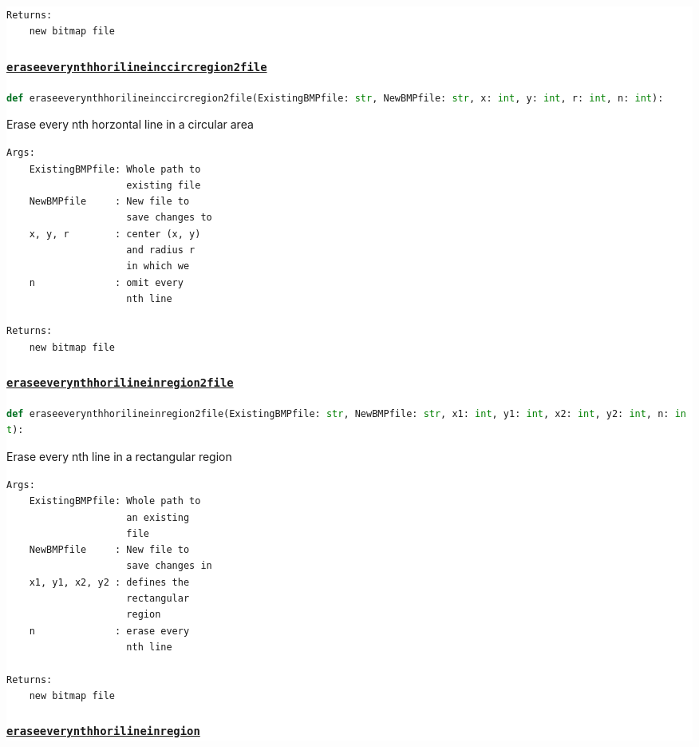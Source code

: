     Returns:
        new bitmap file


### [`eraseeverynthhorilineinccircregion2file`](#eraseeverynthhorilineinccircregion2file)

```py
def eraseeverynthhorilineinccircregion2file(ExistingBMPfile: str, NewBMPfile: str, x: int, y: int, r: int, n: int):
```

Erase every nth horzontal line in a circular area

    Args:
        ExistingBMPfile: Whole path to
                         existing file
        NewBMPfile     : New file to
                         save changes to
        x, y, r        : center (x, y)
                         and radius r
                         in which we
        n              : omit every
                         nth line
    
    Returns:
        new bitmap file


### [`eraseeverynthhorilineinregion2file`](#eraseeverynthhorilineinregion2file)

```py
def eraseeverynthhorilineinregion2file(ExistingBMPfile: str, NewBMPfile: str, x1: int, y1: int, x2: int, y2: int, n: int):
```

Erase every nth line in a rectangular region

    Args:
        ExistingBMPfile: Whole path to
                         an existing
                         file
        NewBMPfile     : New file to
                         save changes in
        x1, y1, x2, y2 : defines the
                         rectangular
                         region
        n              : erase every
                         nth line
    
    Returns:
        new bitmap file


### [`eraseeverynthhorilineinregion`](#eraseeverynthhorilineinregion)
